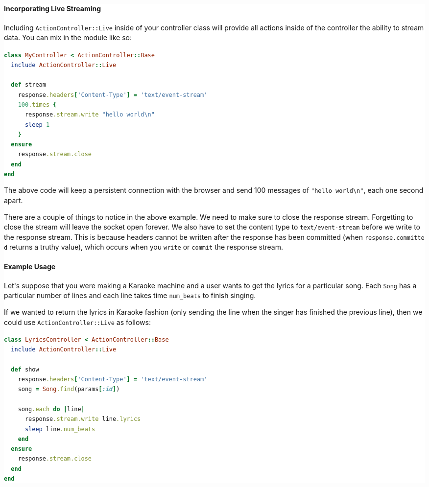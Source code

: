 #### Incorporating Live Streaming

Including `ActionController::Live` inside of your controller class will provide
all actions inside of the controller the ability to stream data. You can mix in
the module like so:

```ruby
class MyController < ActionController::Base
  include ActionController::Live

  def stream
    response.headers['Content-Type'] = 'text/event-stream'
    100.times {
      response.stream.write "hello world\n"
      sleep 1
    }
  ensure
    response.stream.close
  end
end
```

The above code will keep a persistent connection with the browser and send 100
messages of `"hello world\n"`, each one second apart.

There are a couple of things to notice in the above example. We need to make
sure to close the response stream. Forgetting to close the stream will leave
the socket open forever. We also have to set the content type to `text/event-stream`
before we write to the response stream. This is because headers cannot be written
after the response has been committed (when `response.committed` returns a truthy
value), which occurs when you `write` or `commit` the response stream.

#### Example Usage

Let's suppose that you were making a Karaoke machine and a user wants to get the
lyrics for a particular song. Each `Song` has a particular number of lines and
each line takes time `num_beats` to finish singing.

If we wanted to return the lyrics in Karaoke fashion (only sending the line when
the singer has finished the previous line), then we could use `ActionController::Live`
as follows:

```ruby
class LyricsController < ActionController::Base
  include ActionController::Live

  def show
    response.headers['Content-Type'] = 'text/event-stream'
    song = Song.find(params[:id])

    song.each do |line|
      response.stream.write line.lyrics
      sleep line.num_beats
    end
  ensure
    response.stream.close
  end
end
```
